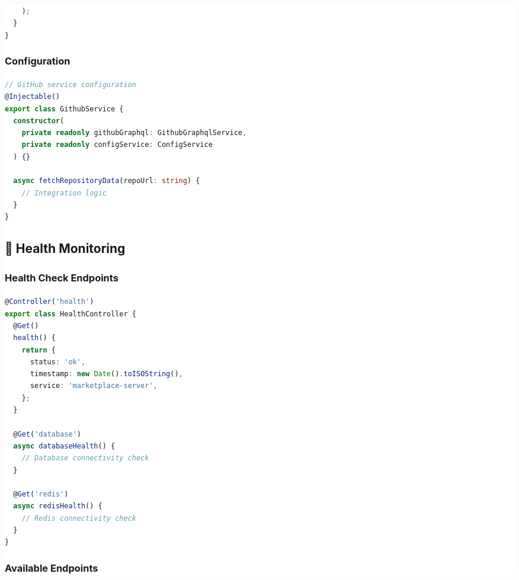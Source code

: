 ```typescript
    );
  }
}
```

### Configuration

```typescript
// GitHub service configuration
@Injectable()
export class GithubService {
  constructor(
    private readonly githubGraphql: GithubGraphqlService,
    private readonly configService: ConfigService
  ) {}

  async fetchRepositoryData(repoUrl: string) {
    // Integration logic
  }
}
```

## 🏥 Health Monitoring

### Health Check Endpoints

```typescript
@Controller('health')
export class HealthController {
  @Get()
  health() {
    return {
      status: 'ok',
      timestamp: new Date().toISOString(),
      service: 'marketplace-server',
    };
  }

  @Get('database')
  async databaseHealth() {
    // Database connectivity check
  }

  @Get('redis')
  async redisHealth() {
    // Redis connectivity check
  }
}
```

### Available Endpoints

